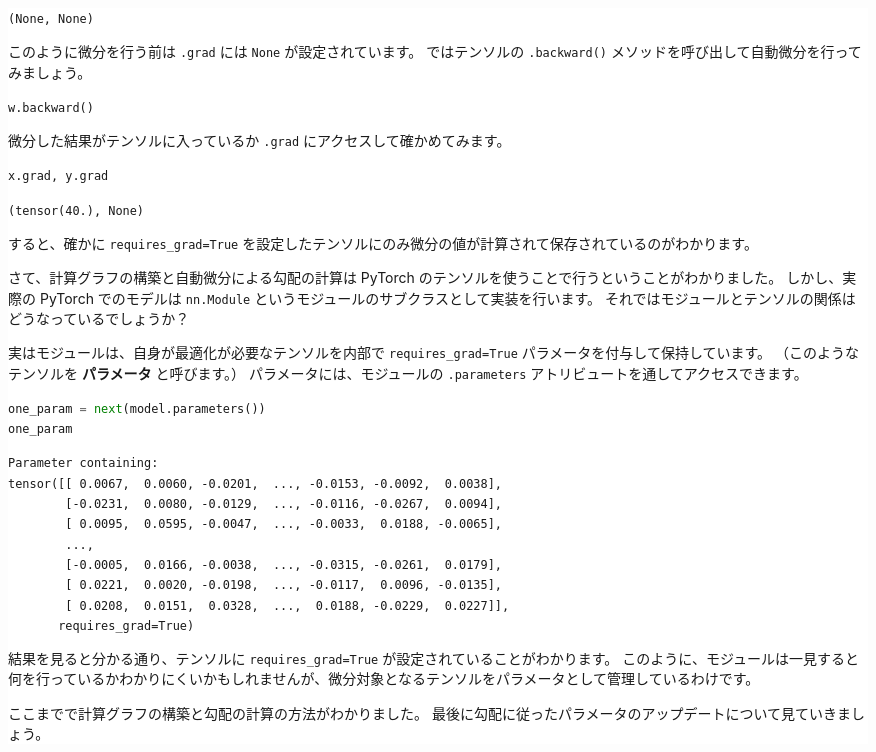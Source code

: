 


    (None, None)



このように微分を行う前は `.grad` には `None` が設定されています。
ではテンソルの `.backward()` メソッドを呼び出して自動微分を行ってみましょう。


```python
w.backward()
```

微分した結果がテンソルに入っているか `.grad` にアクセスして確かめてみます。


```python
x.grad, y.grad
```




    (tensor(40.), None)



すると、確かに `requires_grad=True` を設定したテンソルにのみ微分の値が計算されて保存されているのがわかります。

さて、計算グラフの構築と自動微分による勾配の計算は PyTorch のテンソルを使うことで行うということがわかりました。
しかし、実際の PyTorch でのモデルは `nn.Module` というモジュールのサブクラスとして実装を行います。
それではモジュールとテンソルの関係はどうなっているでしょうか？

実はモジュールは、自身が最適化が必要なテンソルを内部で `requires_grad=True` パラメータを付与して保持しています。
（このようなテンソルを **パラメータ** と呼びます。）
パラメータには、モジュールの `.parameters` アトリビュートを通してアクセスできます。


```python
one_param = next(model.parameters())
one_param
```




    Parameter containing:
    tensor([[ 0.0067,  0.0060, -0.0201,  ..., -0.0153, -0.0092,  0.0038],
            [-0.0231,  0.0080, -0.0129,  ..., -0.0116, -0.0267,  0.0094],
            [ 0.0095,  0.0595, -0.0047,  ..., -0.0033,  0.0188, -0.0065],
            ...,
            [-0.0005,  0.0166, -0.0038,  ..., -0.0315, -0.0261,  0.0179],
            [ 0.0221,  0.0020, -0.0198,  ..., -0.0117,  0.0096, -0.0135],
            [ 0.0208,  0.0151,  0.0328,  ...,  0.0188, -0.0229,  0.0227]],
           requires_grad=True)



結果を見ると分かる通り、テンソルに `requires_grad=True` が設定されていることがわかります。
このように、モジュールは一見すると何を行っているかわかりにくいかもしれませんが、微分対象となるテンソルをパラメータとして管理しているわけです。

ここまでで計算グラフの構築と勾配の計算の方法がわかりました。
最後に勾配に従ったパラメータのアップデートについて見ていきましょう。
